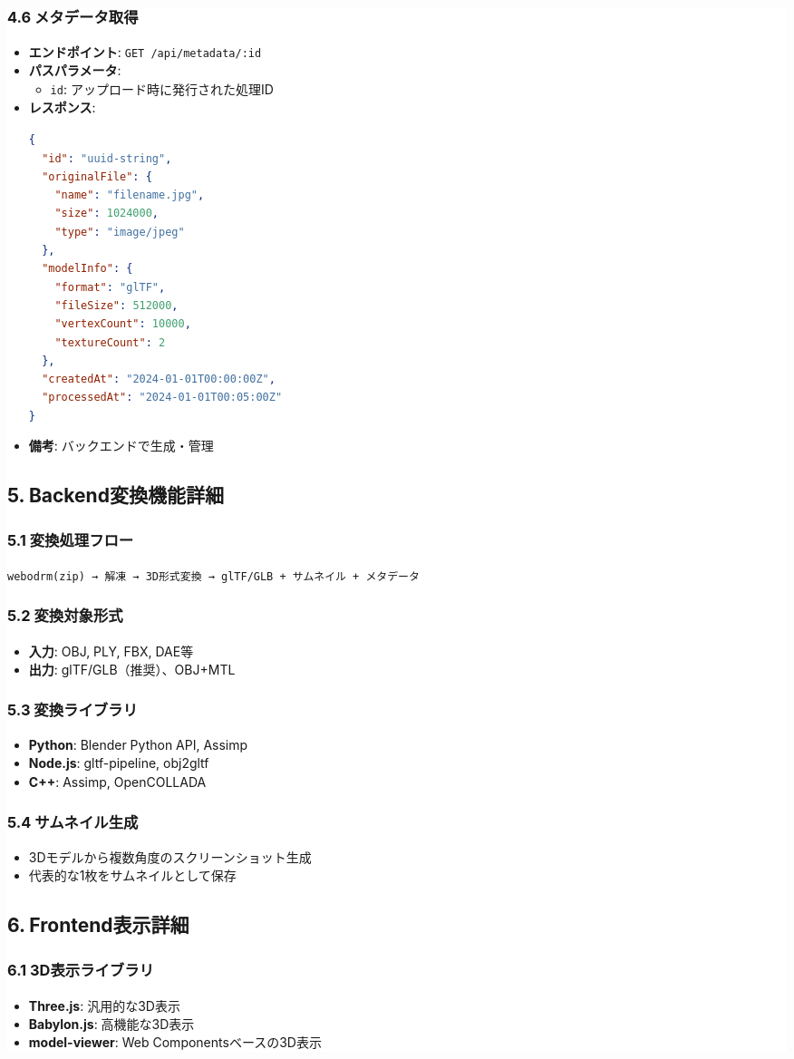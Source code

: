 ### 4.6 メタデータ取得
- **エンドポイント**: `GET /api/metadata/:id`
- **パスパラメータ**:
  - `id`: アップロード時に発行された処理ID
- **レスポンス**:
  ```json
  {
    "id": "uuid-string",
    "originalFile": {
      "name": "filename.jpg",
      "size": 1024000,
      "type": "image/jpeg"
    },
    "modelInfo": {
      "format": "glTF",
      "fileSize": 512000,
      "vertexCount": 10000,
      "textureCount": 2
    },
    "createdAt": "2024-01-01T00:00:00Z",
    "processedAt": "2024-01-01T00:05:00Z"
  }
  ```
- **備考**: バックエンドで生成・管理

## 5. Backend変換機能詳細

### 5.1 変換処理フロー
```
webodrm(zip) → 解凍 → 3D形式変換 → glTF/GLB + サムネイル + メタデータ
```

### 5.2 変換対象形式
- **入力**: OBJ, PLY, FBX, DAE等
- **出力**: glTF/GLB（推奨）、OBJ+MTL

### 5.3 変換ライブラリ
- **Python**: Blender Python API, Assimp
- **Node.js**: gltf-pipeline, obj2gltf
- **C++**: Assimp, OpenCOLLADA

### 5.4 サムネイル生成
- 3Dモデルから複数角度のスクリーンショット生成
- 代表的な1枚をサムネイルとして保存

## 6. Frontend表示詳細

### 6.1 3D表示ライブラリ
- **Three.js**: 汎用的な3D表示
- **Babylon.js**: 高機能な3D表示
- **model-viewer**: Web Componentsベースの3D表示

